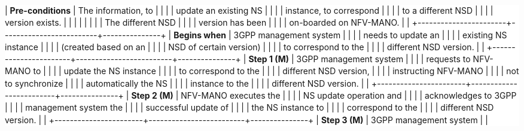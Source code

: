 | **Pre-conditions**    | The information, to     |               |
|                       | update an existing NS   |               |
|                       | instance, to correspond |               |
|                       | to a different NSD      |               |
|                       | version exists.         |               |
|                       |                         |               |
|                       | The different NSD       |               |
|                       | version has been        |               |
|                       | on-boarded on NFV-MANO. |               |
+-----------------------+-------------------------+---------------+
| **Begins when**       | 3GPP management system  |               |
|                       | needs to update an      |               |
|                       | existing NS instance    |               |
|                       | (created based on an    |               |
|                       | NSD of certain version) |               |
|                       | to correspond to the    |               |
|                       | different NSD version.  |               |
+-----------------------+-------------------------+---------------+
| **Step 1 (M)**        | 3GPP management system  |               |
|                       | requests to NFV-MANO to |               |
|                       | update the NS instance  |               |
|                       | to correspond to the    |               |
|                       | different NSD version,  |               |
|                       | instructing NFV-MANO    |               |
|                       | not to synchronize      |               |
|                       | automatically the NS    |               |
|                       | instance to the         |               |
|                       | different NSD version.  |               |
+-----------------------+-------------------------+---------------+
| **Step 2 (M)**        | NFV-MANO executes the   |               |
|                       | NS update operation and |               |
|                       | acknowledges to 3GPP    |               |
|                       | management system the   |               |
|                       | successful update of    |               |
|                       | the NS instance to      |               |
|                       | correspond to the       |               |
|                       | different NSD version.  |               |
+-----------------------+-------------------------+---------------+
| **Step 3 (M)**        | 3GPP management system  |               |
